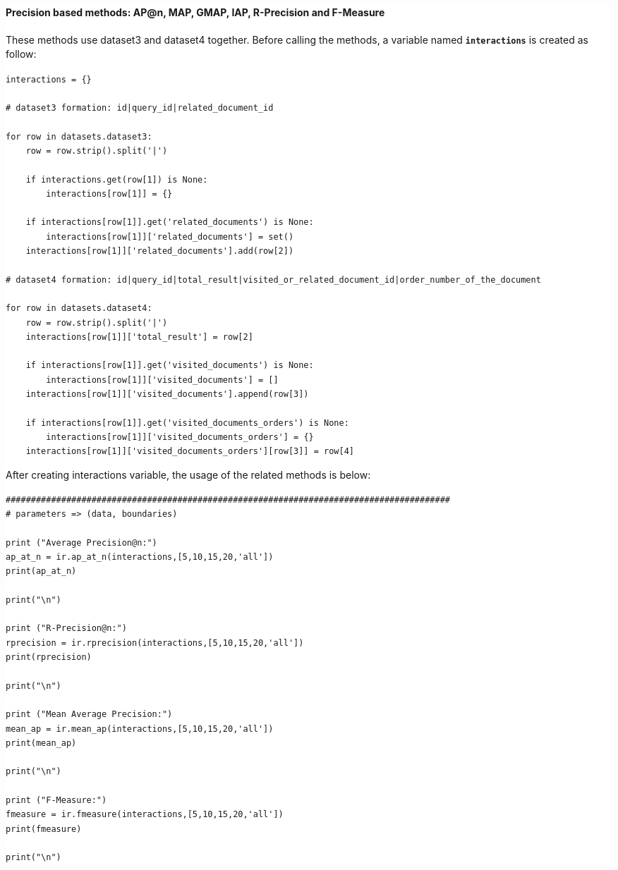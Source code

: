 #### Precision based methods: AP@n, MAP, GMAP, IAP, R-Precision and F-Measure 
These methods use dataset3 and dataset4 together. Before calling the methods, a variable named **`interactions`** is created as follow:

```
interactions = {}

# dataset3 formation: id|query_id|related_document_id

for row in datasets.dataset3:
    row = row.strip().split('|')

    if interactions.get(row[1]) is None:
        interactions[row[1]] = {}

    if interactions[row[1]].get('related_documents') is None:
        interactions[row[1]]['related_documents'] = set()
    interactions[row[1]]['related_documents'].add(row[2])

# dataset4 formation: id|query_id|total_result|visited_or_related_document_id|order_number_of_the_document

for row in datasets.dataset4:
    row = row.strip().split('|')
    interactions[row[1]]['total_result'] = row[2]

    if interactions[row[1]].get('visited_documents') is None:
        interactions[row[1]]['visited_documents'] = []
    interactions[row[1]]['visited_documents'].append(row[3])

    if interactions[row[1]].get('visited_documents_orders') is None:
        interactions[row[1]]['visited_documents_orders'] = {}
    interactions[row[1]]['visited_documents_orders'][row[3]] = row[4]
```

After creating interactions variable, the usage of the related methods is below:

```
########################################################################################
# parameters => (data, boundaries)

print ("Average Precision@n:")
ap_at_n = ir.ap_at_n(interactions,[5,10,15,20,'all'])
print(ap_at_n)

print("\n")

print ("R-Precision@n:")
rprecision = ir.rprecision(interactions,[5,10,15,20,'all'])
print(rprecision)

print("\n")

print ("Mean Average Precision:")
mean_ap = ir.mean_ap(interactions,[5,10,15,20,'all'])
print(mean_ap)

print("\n")

print ("F-Measure:")
fmeasure = ir.fmeasure(interactions,[5,10,15,20,'all'])
print(fmeasure)

print("\n")
```